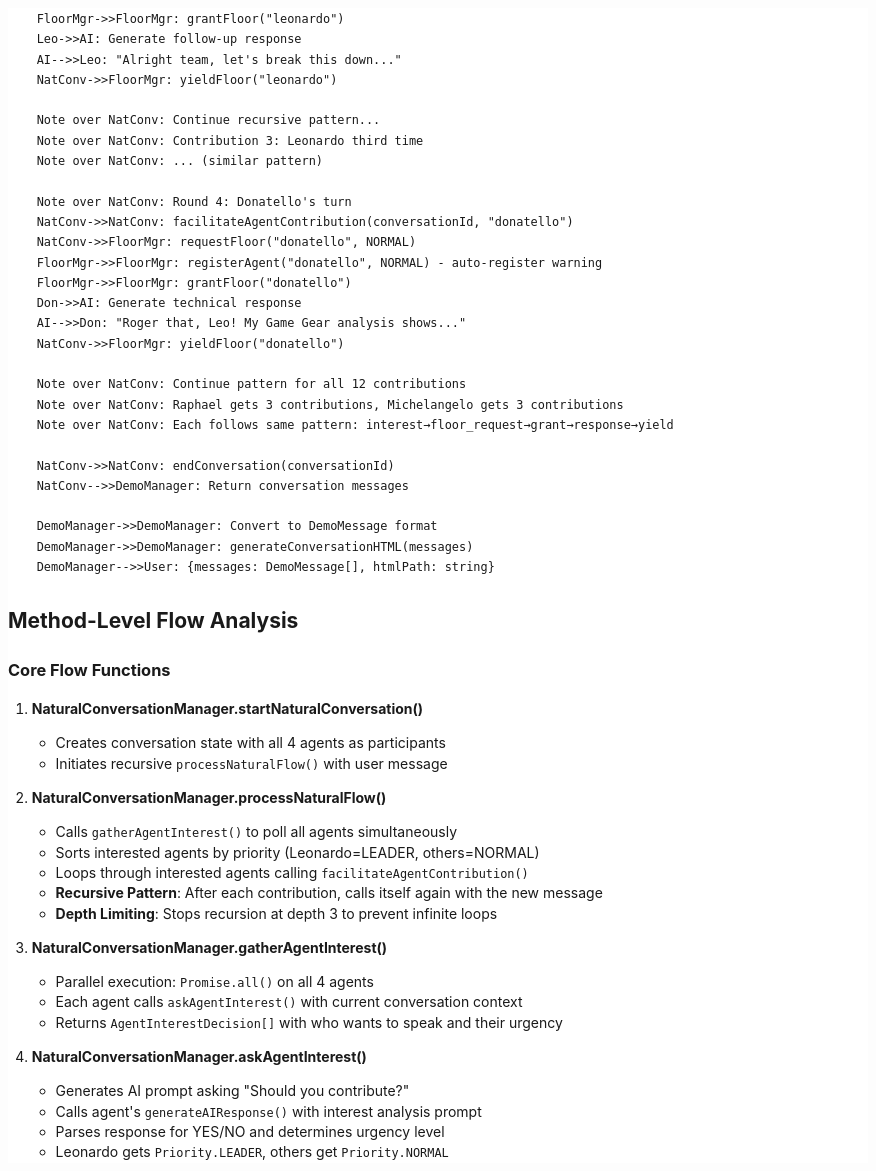 ```mermaid
    FloorMgr->>FloorMgr: grantFloor("leonardo")
    Leo->>AI: Generate follow-up response
    AI-->>Leo: "Alright team, let's break this down..."
    NatConv->>FloorMgr: yieldFloor("leonardo")
    
    Note over NatConv: Continue recursive pattern...
    Note over NatConv: Contribution 3: Leonardo third time
    Note over NatConv: ... (similar pattern)
    
    Note over NatConv: Round 4: Donatello's turn
    NatConv->>NatConv: facilitateAgentContribution(conversationId, "donatello")
    NatConv->>FloorMgr: requestFloor("donatello", NORMAL)  
    FloorMgr->>FloorMgr: registerAgent("donatello", NORMAL) - auto-register warning
    FloorMgr->>FloorMgr: grantFloor("donatello")
    Don->>AI: Generate technical response
    AI-->>Don: "Roger that, Leo! My Game Gear analysis shows..."
    NatConv->>FloorMgr: yieldFloor("donatello")
    
    Note over NatConv: Continue pattern for all 12 contributions
    Note over NatConv: Raphael gets 3 contributions, Michelangelo gets 3 contributions
    Note over NatConv: Each follows same pattern: interest→floor_request→grant→response→yield
    
    NatConv->>NatConv: endConversation(conversationId)
    NatConv-->>DemoManager: Return conversation messages
    
    DemoManager->>DemoManager: Convert to DemoMessage format
    DemoManager->>DemoManager: generateConversationHTML(messages)
    DemoManager-->>User: {messages: DemoMessage[], htmlPath: string}
```

## Method-Level Flow Analysis

### Core Flow Functions

1. **NaturalConversationManager.startNaturalConversation()**
   - Creates conversation state with all 4 agents as participants
   - Initiates recursive `processNaturalFlow()` with user message

2. **NaturalConversationManager.processNaturalFlow()**
   - Calls `gatherAgentInterest()` to poll all agents simultaneously
   - Sorts interested agents by priority (Leonardo=LEADER, others=NORMAL)
   - Loops through interested agents calling `facilitateAgentContribution()`
   - **Recursive Pattern**: After each contribution, calls itself again with the new message
   - **Depth Limiting**: Stops recursion at depth 3 to prevent infinite loops

3. **NaturalConversationManager.gatherAgentInterest()**
   - Parallel execution: `Promise.all()` on all 4 agents
   - Each agent calls `askAgentInterest()` with current conversation context
   - Returns `AgentInterestDecision[]` with who wants to speak and their urgency

4. **NaturalConversationManager.askAgentInterest()**
   - Generates AI prompt asking "Should you contribute?"
   - Calls agent's `generateAIResponse()` with interest analysis prompt
   - Parses response for YES/NO and determines urgency level
   - Leonardo gets `Priority.LEADER`, others get `Priority.NORMAL`
